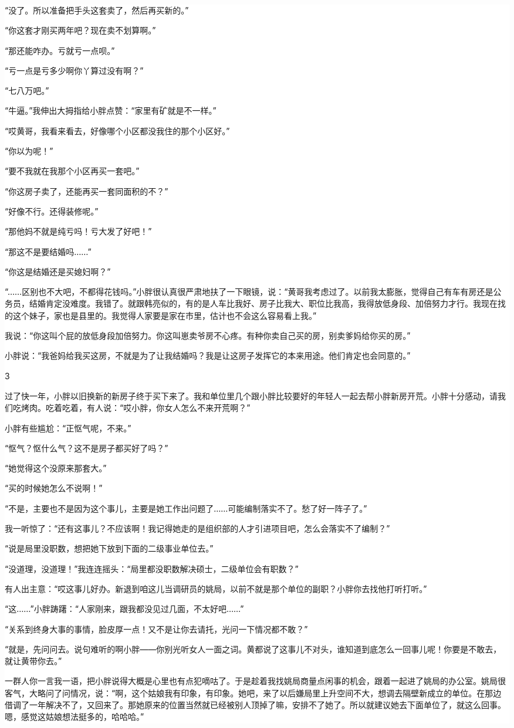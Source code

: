 “没了。所以准备把手头这套卖了，然后再买新的。”

“你这套才刚买两年吧？现在卖不划算啊。”

“那还能咋办。亏就亏一点呗。”

“亏一点是亏多少啊你丫算过没有啊？”

“七八万吧。”

“牛逼。”我伸出大拇指给小胖点赞：“家里有矿就是不一样。”

“哎黄哥，我看来看去，好像哪个小区都没我住的那个小区好。”

“你以为呢！”

“要不我就在我那个小区再买一套吧。”

“你这房子卖了，还能再买一套同面积的不？”

“好像不行。还得装修呢。”

“那他妈不就是纯亏吗！亏大发了好吧！”

“那这不是要结婚吗……”

“你这是结婚还是买媳妇啊？”

“……区别也不大吧，不都得花钱吗。”小胖很认真很严肃地扶了一下眼镜，说：“黄哥我考虑过了。以前我太膨胀，觉得自己有车有房还是公务员，结婚肯定没难度。我错了。就跟韩亮似的，有的是人车比我好、房子比我大、职位比我高，我得放低身段、加倍努力才行。我现在找的这个妹子，家也是县里的。我觉得人家要是家在市里，估计也不会这么容易看上我。”

我说：“你这叫个屁的放低身段加倍努力。你这叫崽卖爷房不心疼。有种你卖自己买的房，别卖爹妈给你买的房。”

小胖说：“我爸妈给我买这房，不就是为了让我结婚吗？我是让这房子发挥它的本来用途。他们肯定也会同意的。”


3

过了快一年，小胖以旧换新的新房子终于买下来了。我和单位里几个跟小胖比较要好的年轻人一起去帮小胖新房开荒。小胖十分感动，请我们吃烤肉。吃着吃着，有人说：“哎小胖，你女人怎么不来开荒啊？”

小胖有些尴尬：“正怄气呢，不来。”

“怄气？怄什么气？这不是房子都买好了吗？”

“她觉得这个没原来那套大。”

“买的时候她怎么不说啊！”

“不是，主要也不是因为这个事儿，主要是她工作出问题了……可能编制落实不了。愁了好一阵子了。”

我一听惊了：“还有这事儿？不应该啊！我记得她走的是组织部的人才引进项目吧，怎么会落实不了编制？”

“说是局里没职数，想把她下放到下面的二级事业单位去。”

“没道理，没道理！”我连连摇头：“局里都没职数解决硕士，二级单位会有职数？”

有人出主意：“哎这事儿好办。新退到咱这儿当调研员的姚局，以前不就是那个单位的副职？小胖你去找他打听打听。”

“这……”小胖踌躇：“人家刚来，跟我都没见过几面，不太好吧……”

“关系到终身大事的事情，脸皮厚一点！又不是让你去请托，光问一下情况都不敢？”

“就是，先问问去。说句难听的啊小胖——你别光听女人一面之词。黄都说了这事儿不对头，谁知道到底怎么一回事儿呢！你要是不敢去，就让黄带你去。”

一群人你一言我一语，把小胖说得大概是心里也有点犯嘀咕了。于是趁着我找姚局商量点闲事的机会，跟着一起进了姚局的办公室。姚局很客气，大略问了问情况，说：“啊，这个姑娘我有印象，有印象。她吧，来了以后嫌局里上升空间不大，想调去隔壁新成立的单位。在那边借调了一年解决不了，又回来了。那她原来的位置当然就已经被别人顶掉了嘛，安排不了她了。所以就建议她去下面单位了，就这么回事。嗯，感觉这姑娘想法挺多的，哈哈哈。”
